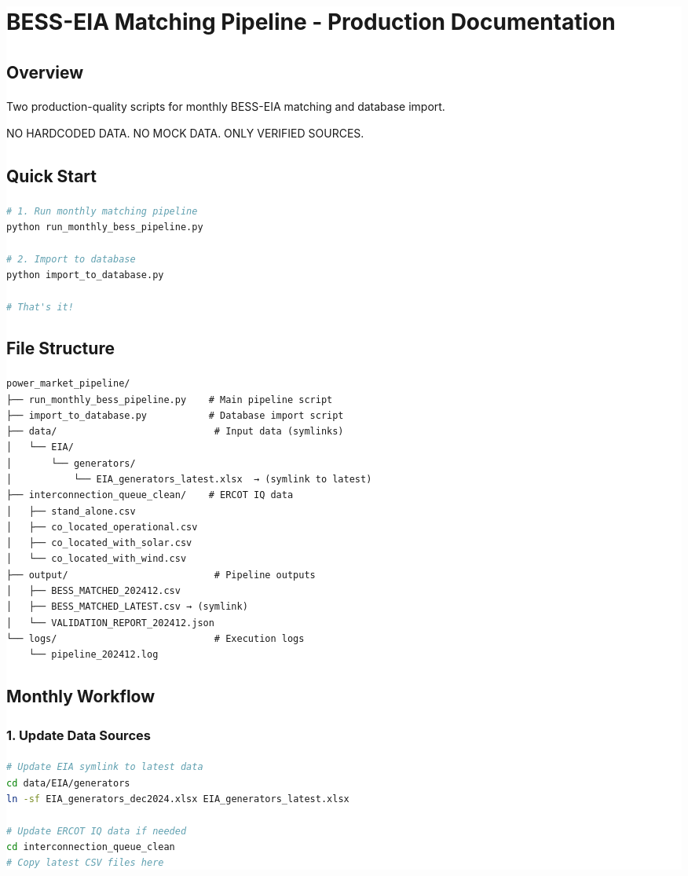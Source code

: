 # BESS-EIA Matching Pipeline - Production Documentation

## Overview
Two production-quality scripts for monthly BESS-EIA matching and database import.

NO HARDCODED DATA. NO MOCK DATA. ONLY VERIFIED SOURCES.

## Quick Start

```bash
# 1. Run monthly matching pipeline
python run_monthly_bess_pipeline.py

# 2. Import to database
python import_to_database.py

# That's it!
```

## File Structure

```
power_market_pipeline/
├── run_monthly_bess_pipeline.py    # Main pipeline script
├── import_to_database.py           # Database import script
├── data/                            # Input data (symlinks)
│   └── EIA/
│       └── generators/
│           └── EIA_generators_latest.xlsx  → (symlink to latest)
├── interconnection_queue_clean/    # ERCOT IQ data
│   ├── stand_alone.csv
│   ├── co_located_operational.csv
│   ├── co_located_with_solar.csv
│   └── co_located_with_wind.csv
├── output/                          # Pipeline outputs
│   ├── BESS_MATCHED_202412.csv
│   ├── BESS_MATCHED_LATEST.csv → (symlink)
│   └── VALIDATION_REPORT_202412.json
└── logs/                            # Execution logs
    └── pipeline_202412.log
```

## Monthly Workflow

### 1. Update Data Sources
```bash
# Update EIA symlink to latest data
cd data/EIA/generators
ln -sf EIA_generators_dec2024.xlsx EIA_generators_latest.xlsx

# Update ERCOT IQ data if needed
cd interconnection_queue_clean
# Copy latest CSV files here
```
